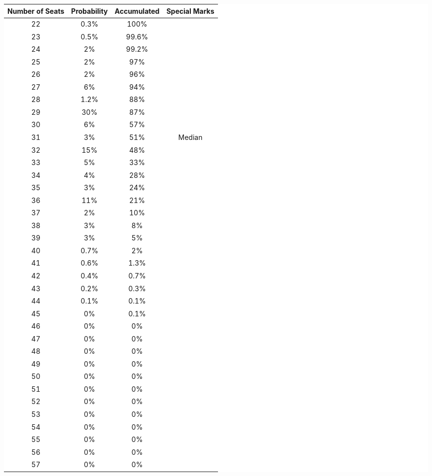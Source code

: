 | Number of Seats | Probability | Accumulated | Special Marks |
|:---------------:|:-----------:|:-----------:|:-------------:|
| 22 | 0.3% | 100% |  |
| 23 | 0.5% | 99.6% |  |
| 24 | 2% | 99.2% |  |
| 25 | 2% | 97% |  |
| 26 | 2% | 96% |  |
| 27 | 6% | 94% |  |
| 28 | 1.2% | 88% |  |
| 29 | 30% | 87% |  |
| 30 | 6% | 57% |  |
| 31 | 3% | 51% | Median |
| 32 | 15% | 48% |  |
| 33 | 5% | 33% |  |
| 34 | 4% | 28% |  |
| 35 | 3% | 24% |  |
| 36 | 11% | 21% |  |
| 37 | 2% | 10% |  |
| 38 | 3% | 8% |  |
| 39 | 3% | 5% |  |
| 40 | 0.7% | 2% |  |
| 41 | 0.6% | 1.3% |  |
| 42 | 0.4% | 0.7% |  |
| 43 | 0.2% | 0.3% |  |
| 44 | 0.1% | 0.1% |  |
| 45 | 0% | 0.1% |  |
| 46 | 0% | 0% |  |
| 47 | 0% | 0% |  |
| 48 | 0% | 0% |  |
| 49 | 0% | 0% |  |
| 50 | 0% | 0% |  |
| 51 | 0% | 0% |  |
| 52 | 0% | 0% |  |
| 53 | 0% | 0% |  |
| 54 | 0% | 0% |  |
| 55 | 0% | 0% |  |
| 56 | 0% | 0% |  |
| 57 | 0% | 0% |  |